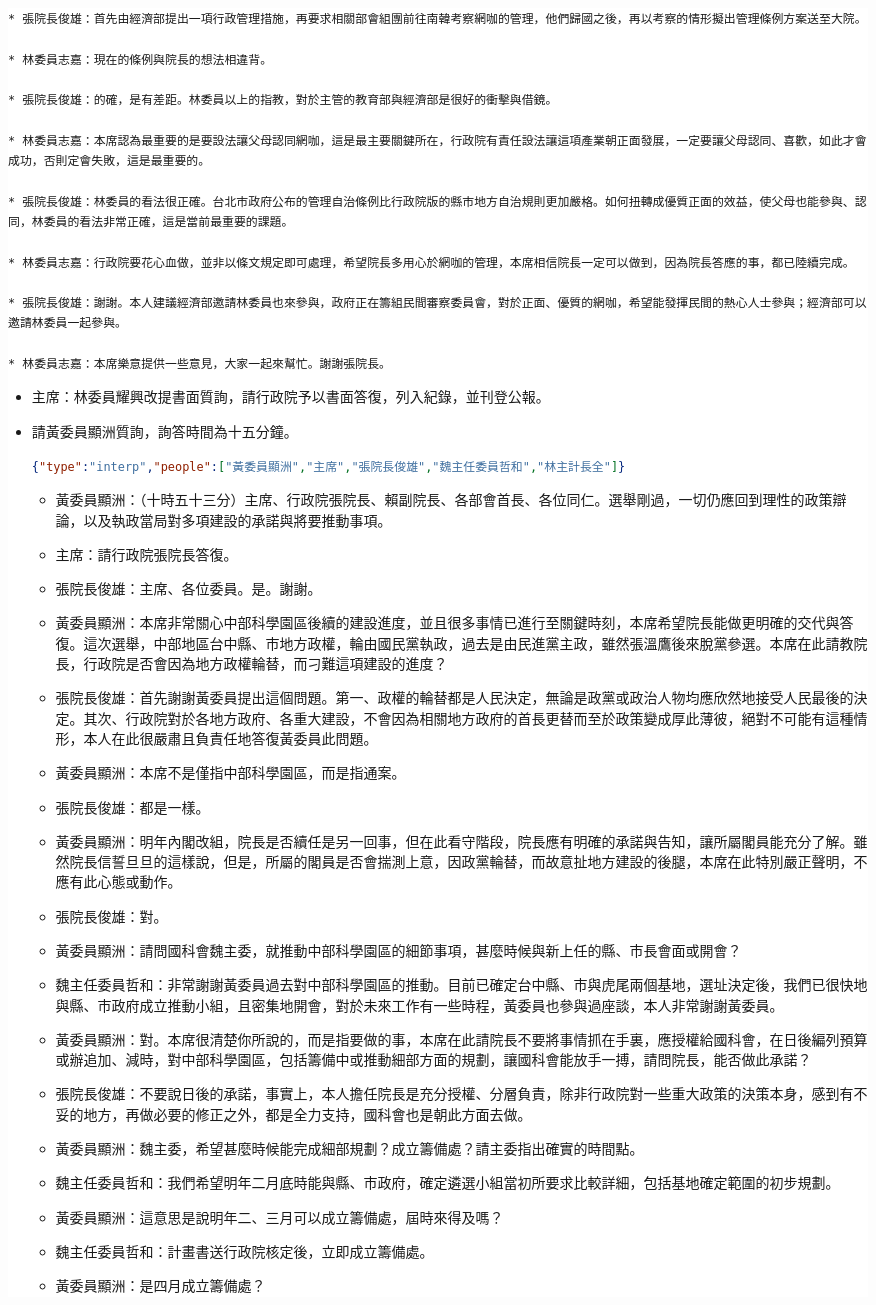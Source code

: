     * 張院長俊雄：首先由經濟部提出一項行政管理措施，再要求相關部會組團前往南韓考察網咖的管理，他們歸國之後，再以考察的情形擬出管理條例方案送至大院。

    * 林委員志嘉：現在的條例與院長的想法相違背。

    * 張院長俊雄：的確，是有差距。林委員以上的指教，對於主管的教育部與經濟部是很好的衝擊與借鏡。

    * 林委員志嘉：本席認為最重要的是要設法讓父母認同網咖，這是最主要關鍵所在，行政院有責任設法讓這項產業朝正面發展，一定要讓父母認同、喜歡，如此才會成功，否則定會失敗，這是最重要的。

    * 張院長俊雄：林委員的看法很正確。台北市政府公布的管理自治條例比行政院版的縣市地方自治規則更加嚴格。如何扭轉成優質正面的效益，使父母也能參與、認同，林委員的看法非常正確，這是當前最重要的課題。

    * 林委員志嘉：行政院要花心血做，並非以條文規定即可處理，希望院長多用心於網咖的管理，本席相信院長一定可以做到，因為院長答應的事，都已陸續完成。

    * 張院長俊雄：謝謝。本人建議經濟部邀請林委員也來參與，政府正在籌組民間審察委員會，對於正面、優質的網咖，希望能發揮民間的熱心人士參與；經濟部可以邀請林委員一起參與。

    * 林委員志嘉：本席樂意提供一些意見，大家一起來幫忙。謝謝張院長。

* 主席：林委員耀興改提書面質詢，請行政院予以書面答復，列入紀錄，並刊登公報。

* 請黃委員顯洲質詢，詢答時間為十五分鐘。

    ```json
    {"type":"interp","people":["黃委員顯洲","主席","張院長俊雄","魏主任委員哲和","林主計長全"]}
    ```
    * 黃委員顯洲：（十時五十三分）主席、行政院張院長、賴副院長、各部會首長、各位同仁。選舉剛過，一切仍應回到理性的政策辯論，以及執政當局對多項建設的承諾與將要推動事項。

    * 主席：請行政院張院長答復。

    * 張院長俊雄：主席、各位委員。是。謝謝。

    * 黃委員顯洲：本席非常關心中部科學園區後續的建設進度，並且很多事情已進行至關鍵時刻，本席希望院長能做更明確的交代與答復。這次選舉，中部地區台中縣、市地方政權，輪由國民黨執政，過去是由民進黨主政，雖然張溫鷹後來脫黨參選。本席在此請教院長，行政院是否會因為地方政權輪替，而刁難這項建設的進度？

    * 張院長俊雄：首先謝謝黃委員提出這個問題。第一、政權的輪替都是人民決定，無論是政黨或政治人物均應欣然地接受人民最後的決定。其次、行政院對於各地方政府、各重大建設，不會因為相關地方政府的首長更替而至於政策變成厚此薄彼，絕對不可能有這種情形，本人在此很嚴肅且負責任地答復黃委員此問題。

    * 黃委員顯洲：本席不是僅指中部科學園區，而是指通案。

    * 張院長俊雄：都是一樣。

    * 黃委員顯洲：明年內閣改組，院長是否續任是另一回事，但在此看守階段，院長應有明確的承諾與告知，讓所屬閣員能充分了解。雖然院長信誓旦旦的這樣說，但是，所屬的閣員是否會揣測上意，因政黨輪替，而故意扯地方建設的後腿，本席在此特別嚴正聲明，不應有此心態或動作。

    * 張院長俊雄：對。

    * 黃委員顯洲：請問國科會魏主委，就推動中部科學園區的細節事項，甚麼時候與新上任的縣、市長會面或開會？

    * 魏主任委員哲和：非常謝謝黃委員過去對中部科學園區的推動。目前已確定台中縣、市與虎尾兩個基地，選址決定後，我們已很快地與縣、市政府成立推動小組，且密集地開會，對於未來工作有一些時程，黃委員也參與過座談，本人非常謝謝黃委員。

    * 黃委員顯洲：對。本席很清楚你所說的，而是指要做的事，本席在此請院長不要將事情抓在手裏，應授權給國科會，在日後編列預算或辦追加、減時，對中部科學園區，包括籌備中或推動細部方面的規劃，讓國科會能放手一搏，請問院長，能否做此承諾？

    * 張院長俊雄：不要說日後的承諾，事實上，本人擔任院長是充分授權、分層負責，除非行政院對一些重大政策的決策本身，感到有不妥的地方，再做必要的修正之外，都是全力支持，國科會也是朝此方面去做。

    * 黃委員顯洲：魏主委，希望甚麼時候能完成細部規劃？成立籌備處？請主委指出確實的時間點。

    * 魏主任委員哲和：我們希望明年二月底時能與縣、市政府，確定遴選小組當初所要求比較詳細，包括基地確定範圍的初步規劃。

    * 黃委員顯洲：這意思是說明年二、三月可以成立籌備處，屆時來得及嗎？

    * 魏主任委員哲和：計畫書送行政院核定後，立即成立籌備處。

    * 黃委員顯洲：是四月成立籌備處？
